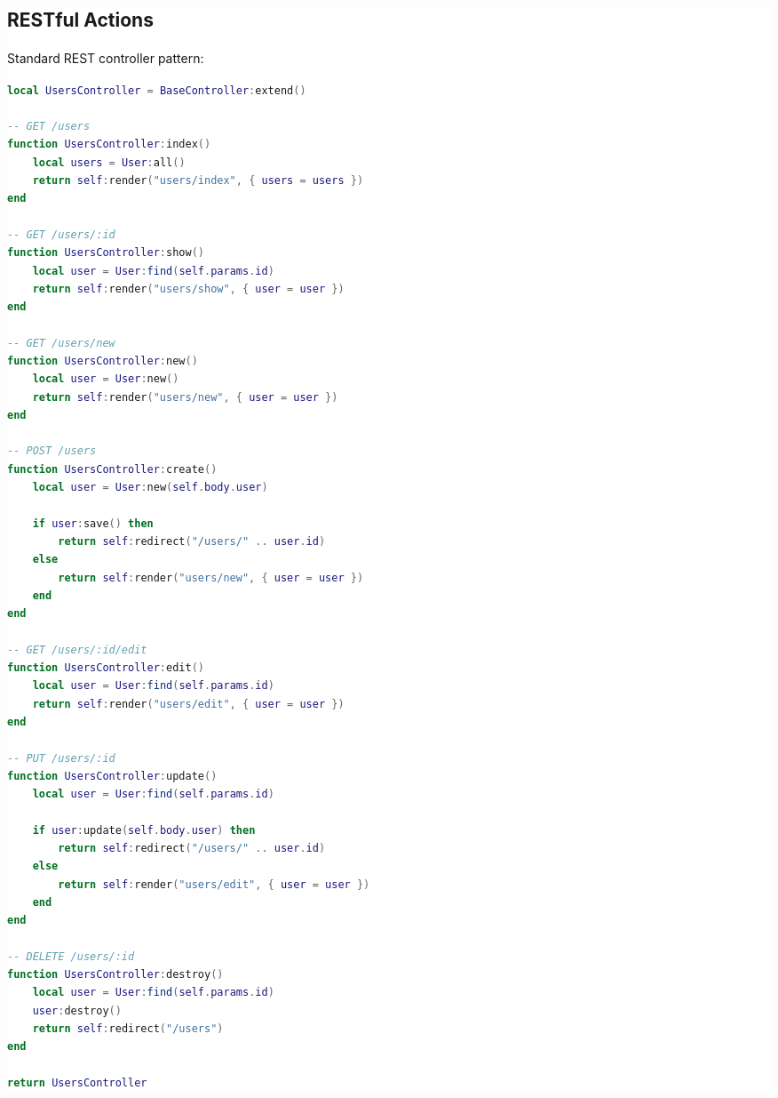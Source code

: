 ## RESTful Actions

Standard REST controller pattern:

```lua
local UsersController = BaseController:extend()

-- GET /users
function UsersController:index()
    local users = User:all()
    return self:render("users/index", { users = users })
end

-- GET /users/:id
function UsersController:show()
    local user = User:find(self.params.id)
    return self:render("users/show", { user = user })
end

-- GET /users/new
function UsersController:new()
    local user = User:new()
    return self:render("users/new", { user = user })
end

-- POST /users
function UsersController:create()
    local user = User:new(self.body.user)
    
    if user:save() then
        return self:redirect("/users/" .. user.id)
    else
        return self:render("users/new", { user = user })
    end
end

-- GET /users/:id/edit
function UsersController:edit()
    local user = User:find(self.params.id)
    return self:render("users/edit", { user = user })
end

-- PUT /users/:id
function UsersController:update()
    local user = User:find(self.params.id)
    
    if user:update(self.body.user) then
        return self:redirect("/users/" .. user.id)
    else
        return self:render("users/edit", { user = user })
    end
end

-- DELETE /users/:id
function UsersController:destroy()
    local user = User:find(self.params.id)
    user:destroy()
    return self:redirect("/users")
end

return UsersController
```
